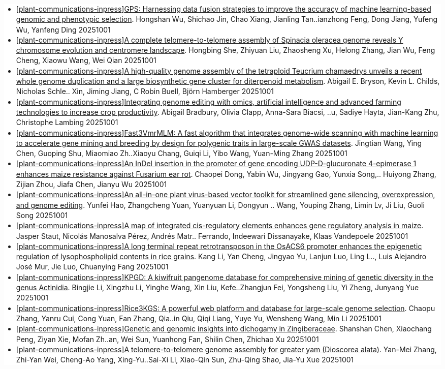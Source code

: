   - \[[plant-communications-inpress](https://www.cell.com/archive?publicationCode=xplc&rss=yes)\][GPS: Harnessing data fusion strategies to improve the accuracy of machine learning-based genomic and phenotypic selection](https://www.cell.com/plant-communications/fulltext/S2590-3462(25)00178-6?rss=yes). Hongshan Wu, Shichao Jin, Chao Xiang, Jianling Tan..ianzhong Feng, Dong Jiang, Yufeng Wu, Yanfeng Ding 	20251001
  - \[[plant-communications-inpress](https://www.cell.com/archive?publicationCode=xplc&rss=yes)\][A complete telomere-to-telomere assembly of Spinacia oleracea genome reveals Y chromosome evolution and centromere landscape](https://www.cell.com/plant-communications/fulltext/S2590-3462(25)00172-5?rss=yes). Hongbing She, Zhiyuan Liu, Zhaosheng Xu, Helong Zhang, Jian Wu, Feng Cheng, Xiaowu Wang, Wei Qian 	20251001
  - \[[plant-communications-inpress](https://www.cell.com/archive?publicationCode=xplc&rss=yes)\][A high-quality genome assembly of the tetraploid Teucrium chamaedrys unveils a recent whole genome duplication and a large biosynthetic gene cluster for diterpenoid metabolism](https://www.cell.com/plant-communications/fulltext/S2590-3462(25)00155-5?rss=yes). Abigail E. Bryson, Kevin L. Childs, Nicholas Schle.. Xin, Jiming Jiang, C Robin Buell, Bjӧrn Hamberger 	20251001
  - \[[plant-communications-inpress](https://www.cell.com/archive?publicationCode=xplc&rss=yes)\][Integrating genome editing with omics, artificial intelligence and advanced farming technologies to increase crop productivity](https://www.cell.com/plant-communications/fulltext/S2590-3462(25)00148-8?rss=yes). Abigail Bradbury, Olivia Clapp, Anna-Sara Biacsi, ..u, Sadiye Hayta, Jian-Kang Zhu, Christophe Lambing 	20251001
  - \[[plant-communications-inpress](https://www.cell.com/archive?publicationCode=xplc&rss=yes)\][Fast3VmrMLM: A fast algorithm that integrates genome-wide scanning with machine learning to accelerate gene mining and breeding by design for polygenic traits in large-scale GWAS datasets](https://www.cell.com/plant-communications/fulltext/S2590-3462(25)00147-6?rss=yes). Jingtian Wang, Ying Chen, Guoping Shu, Miaomiao Zh..Xiaoyu Chang, Guiqi Li, Yibo Wang, Yuan-Ming Zhang 	20251001
  - \[[plant-communications-inpress](https://www.cell.com/archive?publicationCode=xplc&rss=yes)\][An InDel insertion in the promoter of gene encoding UDP-D-glucuronate 4-epimerase 1 enhances maize resistance against Fusarium ear rot](https://www.cell.com/plant-communications/fulltext/S2590-3462(25)00142-7?rss=yes). Chaopei Dong, Yabin Wu, Jingyang Gao, Yunxia Song,.. Huiyong Zhang, Zijian Zhou, Jiafa Chen, Jianyu Wu 	20251001
  - \[[plant-communications-inpress](https://www.cell.com/archive?publicationCode=xplc&rss=yes)\][An all-in-one plant virus-based vector toolkit for streamlined gene silencing, overexpression, and genome editing](https://www.cell.com/plant-communications/fulltext/S2590-3462(25)00141-5?rss=yes). Yunfei Hao, Zhangcheng Yuan, Yuanyuan Li, Dongyun .. Wang, Youping Zhang, Limin Lv, Ji Liu, Guoli Song 	20251001
  - \[[plant-communications-inpress](https://www.cell.com/archive?publicationCode=xplc&rss=yes)\][A map of integrated cis-regulatory elements enhances gene regulatory analysis in maize](https://www.cell.com/plant-communications/fulltext/S2590-3462(25)00138-5?rss=yes). Jasper Staut, Nicolás Manosalva Pérez, Andrés Matr.. Ferrando, Indeewari Dissanayake, Klaas Vandepoele 	20251001
  - \[[plant-communications-inpress](https://www.cell.com/archive?publicationCode=xplc&rss=yes)\][A long terminal repeat retrotransposon in the OsACS6 promoter enhances the epigenetic regulation of lysophospholipid contents in rice grains](https://www.cell.com/plant-communications/fulltext/S2590-3462(25)00137-3?rss=yes). Kang Li, Yan Cheng, Jingyao Yu, Lanjun Luo, Ling L.., Luis Alejandro José Mur, Jie Luo, Chuanying Fang 	20251001
  - \[[plant-communications-inpress](https://www.cell.com/archive?publicationCode=xplc&rss=yes)\][KPGD: A kiwifruit pangenome database for comprehensive mining of genetic diversity in the genus Actinidia](https://www.cell.com/plant-communications/fulltext/S2590-3462(25)00135-X?rss=yes). Bingjie Li, Xingzhu Li, Yinghe Wang, Xin Liu, Kefe..Zhangjun Fei, Yongsheng Liu, Yi Zheng, Junyang Yue 	20251001
  - \[[plant-communications-inpress](https://www.cell.com/archive?publicationCode=xplc&rss=yes)\][Rice3KGS: A powerful web platform and database for large-scale genome selection](https://www.cell.com/plant-communications/fulltext/S2590-3462(25)00131-2?rss=yes). Chaopu Zhang, Yanru Cui, Cong Yuan, Fan Zhang, Qia..in Qiu, Qiqi Liang, Yuye Yu, Wensheng Wang, Min Li 	20251001
  - \[[plant-communications-inpress](https://www.cell.com/archive?publicationCode=xplc&rss=yes)\][Genetic and genomic insights into dichogamy in Zingiberaceae](https://www.cell.com/plant-communications/fulltext/S2590-3462(25)00114-2?rss=yes). Shanshan Chen, Xiaochang Peng, Ziyan Xie, Mofan Zh..an, Wei Sun, Yuanhong Fan, Shilin Chen, Zhichao Xu 	20251001
  - \[[plant-communications-inpress](https://www.cell.com/archive?publicationCode=xplc&rss=yes)\][A telomere-to-telomere genome assembly for greater yam (Dioscorea alata)](https://www.cell.com/plant-communications/fulltext/S2590-3462(25)00088-4?rss=yes). Yan-Mei Zhang, Zhi-Yan Wei, Cheng-Ao Yang, Xing-Yu..Sai-Xi Li, Xiao-Qin Sun, Zhu-Qing Shao, Jia-Yu Xue 	20251001